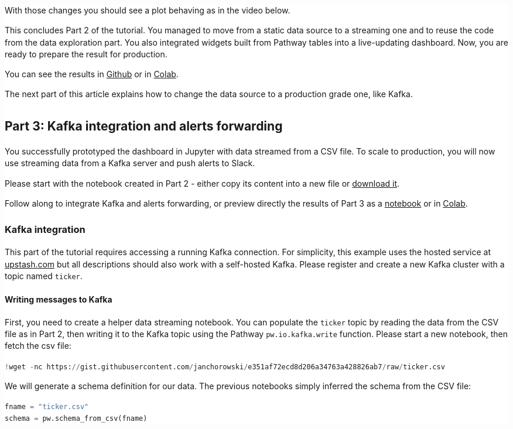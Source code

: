 
With those changes you should see a plot behaving as in the video below.

<video autoplay muted loop>
  <source src="/assets/content/tutorials/from_jupyter_to_deploy/part2-gif.webm" type="video/webm" />
</video>

This concludes Part 2 of the tutorial. You managed to move from a static data source to a streaming one and to reuse the code from the data exploration part. You also integrated widgets built from Pathway tables into a live-updating dashboard. Now, you are ready to prepare the result for production.

You can see the results in [Github](https://github.com/pathwaycom/pathway/blob/examples/main/projects/from_jupyter_to_deploy/part2_interactive_dashboard.ipynb) or in [Colab](https://colab.research.google.com/github/pathwaycom/pathway/blob/main/examples/projects/from_jupyter_to_deploy/part2_interactive_dashboard.ipynb).

The next part of this article explains how to change the data source to  a production grade one, like Kafka.

## Part 3: Kafka integration and alerts forwarding

You successfully prototyped the dashboard in Jupyter with data streamed from a CSV file. To scale to production, you will now use streaming data from a Kafka server and push alerts to Slack.

Please start with the notebook created in Part 2 - either copy its content into a new file or [download it](https://github.com/pathwaycom/pathway/blob/main/examples/projects/from_jupyter_to_deploy/part2_interactive_dashboard.ipynb).

Follow along to integrate Kafka and alerts forwarding, or preview directly the results of Part 3 as a [notebook](https://github.com/pathwaycom/pathway/blob/main/examples/projects/from_jupyter_to_deploy/part3_kafka_and_alerts.ipynb) or in [Colab](https://colab.research.google.com/github/pathwaycom/pathway/blob/main/examples/projects/from_jupyter_to_deploy/part3_kafka_and_alerts.ipynb).

### Kafka integration

This part of the tutorial requires accessing a running Kafka connection. For simplicity, this example uses the hosted service at [upstash.com](https://upstash.com/) but all descriptions should also work with a self-hosted Kafka. Please register and create a new Kafka cluster with a topic named `ticker`.

#### Writing messages to Kafka

First, you need to create a helper data streaming notebook. You can populate the `ticker` topic by reading the data from the CSV file as in Part 2, then writing it to the Kafka topic using the Pathway `pw.io.kafka.write` function. Please start a new notebook, then fetch the csv file:

```python
!wget -nc https://gist.githubusercontent.com/janchorowski/e351af72ecd8d206a34763a428826ab7/raw/ticker.csv
```

We will generate a schema definition for our data. The previous notebooks simply inferred the schema from the CSV file:

```python
fname = "ticker.csv"
schema = pw.schema_from_csv(fname)
```
